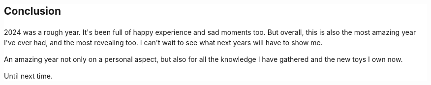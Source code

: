 ## Conclusion

2024 was a rough year. It's been full of happy experience and sad moments too. But overall, this is also the most amazing year I've ever had, and the most revealing too.
I can't wait to see what next years will have to show me.

An amazing year not only on a personal aspect, but also for all the knowledge I have gathered and the new toys I own now.

Until next time.
